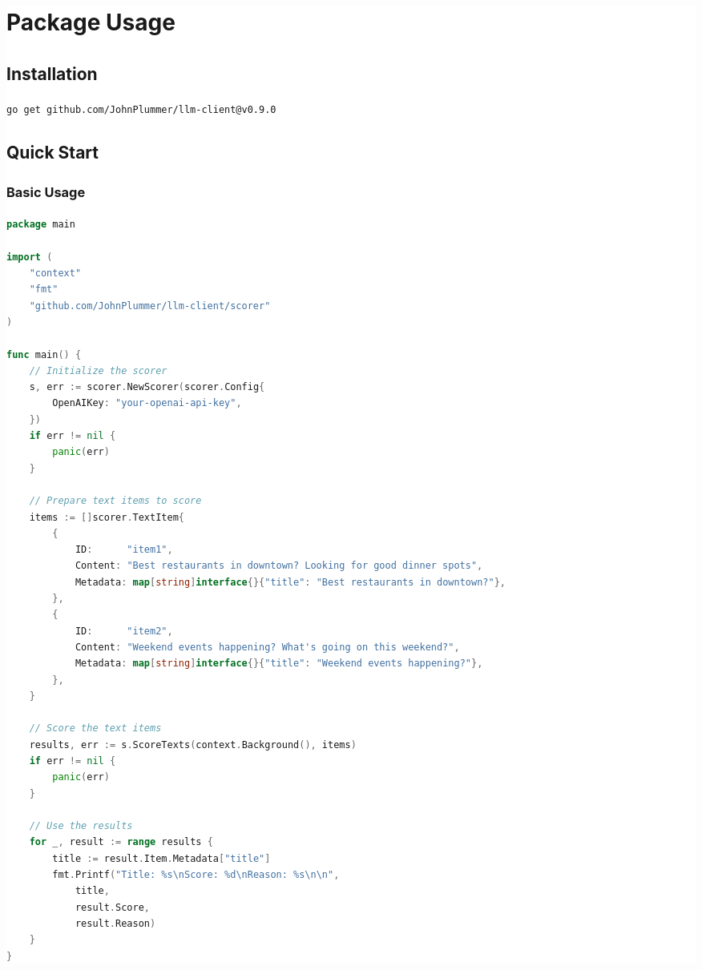# Package Usage

## Installation

```bash
go get github.com/JohnPlummer/llm-client@v0.9.0
```

## Quick Start

### Basic Usage

```go
package main

import (
    "context"
    "fmt"
    "github.com/JohnPlummer/llm-client/scorer"
)

func main() {
    // Initialize the scorer
    s, err := scorer.NewScorer(scorer.Config{
        OpenAIKey: "your-openai-api-key",
    })
    if err != nil {
        panic(err)
    }

    // Prepare text items to score
    items := []scorer.TextItem{
        {
            ID:      "item1",
            Content: "Best restaurants in downtown? Looking for good dinner spots",
            Metadata: map[string]interface{}{"title": "Best restaurants in downtown?"},
        },
        {
            ID:      "item2",
            Content: "Weekend events happening? What's going on this weekend?",
            Metadata: map[string]interface{}{"title": "Weekend events happening?"},
        },
    }

    // Score the text items
    results, err := s.ScoreTexts(context.Background(), items)
    if err != nil {
        panic(err)
    }

    // Use the results
    for _, result := range results {
        title := result.Item.Metadata["title"]
        fmt.Printf("Title: %s\nScore: %d\nReason: %s\n\n", 
            title, 
            result.Score, 
            result.Reason)
    }
}
```
